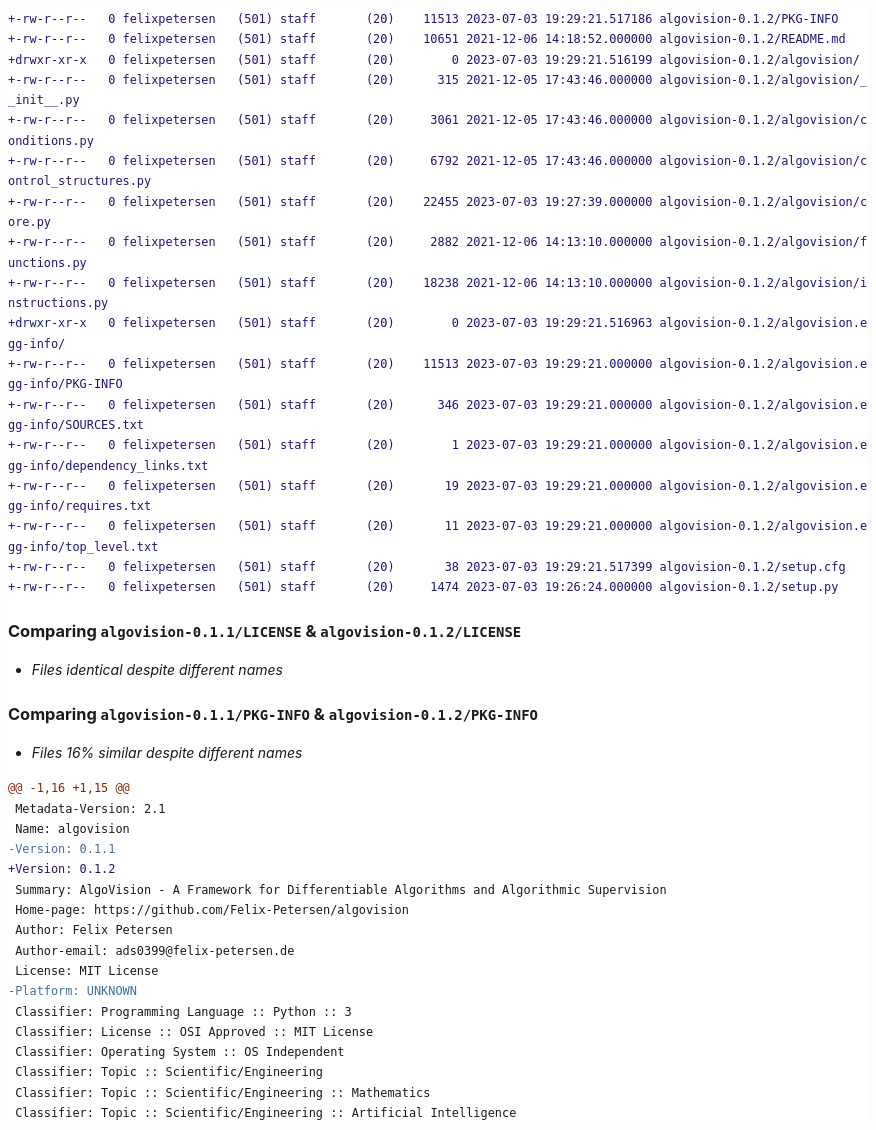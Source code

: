 ```diff
+-rw-r--r--   0 felixpetersen   (501) staff       (20)    11513 2023-07-03 19:29:21.517186 algovision-0.1.2/PKG-INFO
+-rw-r--r--   0 felixpetersen   (501) staff       (20)    10651 2021-12-06 14:18:52.000000 algovision-0.1.2/README.md
+drwxr-xr-x   0 felixpetersen   (501) staff       (20)        0 2023-07-03 19:29:21.516199 algovision-0.1.2/algovision/
+-rw-r--r--   0 felixpetersen   (501) staff       (20)      315 2021-12-05 17:43:46.000000 algovision-0.1.2/algovision/__init__.py
+-rw-r--r--   0 felixpetersen   (501) staff       (20)     3061 2021-12-05 17:43:46.000000 algovision-0.1.2/algovision/conditions.py
+-rw-r--r--   0 felixpetersen   (501) staff       (20)     6792 2021-12-05 17:43:46.000000 algovision-0.1.2/algovision/control_structures.py
+-rw-r--r--   0 felixpetersen   (501) staff       (20)    22455 2023-07-03 19:27:39.000000 algovision-0.1.2/algovision/core.py
+-rw-r--r--   0 felixpetersen   (501) staff       (20)     2882 2021-12-06 14:13:10.000000 algovision-0.1.2/algovision/functions.py
+-rw-r--r--   0 felixpetersen   (501) staff       (20)    18238 2021-12-06 14:13:10.000000 algovision-0.1.2/algovision/instructions.py
+drwxr-xr-x   0 felixpetersen   (501) staff       (20)        0 2023-07-03 19:29:21.516963 algovision-0.1.2/algovision.egg-info/
+-rw-r--r--   0 felixpetersen   (501) staff       (20)    11513 2023-07-03 19:29:21.000000 algovision-0.1.2/algovision.egg-info/PKG-INFO
+-rw-r--r--   0 felixpetersen   (501) staff       (20)      346 2023-07-03 19:29:21.000000 algovision-0.1.2/algovision.egg-info/SOURCES.txt
+-rw-r--r--   0 felixpetersen   (501) staff       (20)        1 2023-07-03 19:29:21.000000 algovision-0.1.2/algovision.egg-info/dependency_links.txt
+-rw-r--r--   0 felixpetersen   (501) staff       (20)       19 2023-07-03 19:29:21.000000 algovision-0.1.2/algovision.egg-info/requires.txt
+-rw-r--r--   0 felixpetersen   (501) staff       (20)       11 2023-07-03 19:29:21.000000 algovision-0.1.2/algovision.egg-info/top_level.txt
+-rw-r--r--   0 felixpetersen   (501) staff       (20)       38 2023-07-03 19:29:21.517399 algovision-0.1.2/setup.cfg
+-rw-r--r--   0 felixpetersen   (501) staff       (20)     1474 2023-07-03 19:26:24.000000 algovision-0.1.2/setup.py
```

### Comparing `algovision-0.1.1/LICENSE` & `algovision-0.1.2/LICENSE`

 * *Files identical despite different names*

### Comparing `algovision-0.1.1/PKG-INFO` & `algovision-0.1.2/PKG-INFO`

 * *Files 16% similar despite different names*

```diff
@@ -1,16 +1,15 @@
 Metadata-Version: 2.1
 Name: algovision
-Version: 0.1.1
+Version: 0.1.2
 Summary: AlgoVision - A Framework for Differentiable Algorithms and Algorithmic Supervision
 Home-page: https://github.com/Felix-Petersen/algovision
 Author: Felix Petersen
 Author-email: ads0399@felix-petersen.de
 License: MIT License
-Platform: UNKNOWN
 Classifier: Programming Language :: Python :: 3
 Classifier: License :: OSI Approved :: MIT License
 Classifier: Operating System :: OS Independent
 Classifier: Topic :: Scientific/Engineering
 Classifier: Topic :: Scientific/Engineering :: Mathematics
 Classifier: Topic :: Scientific/Engineering :: Artificial Intelligence
```